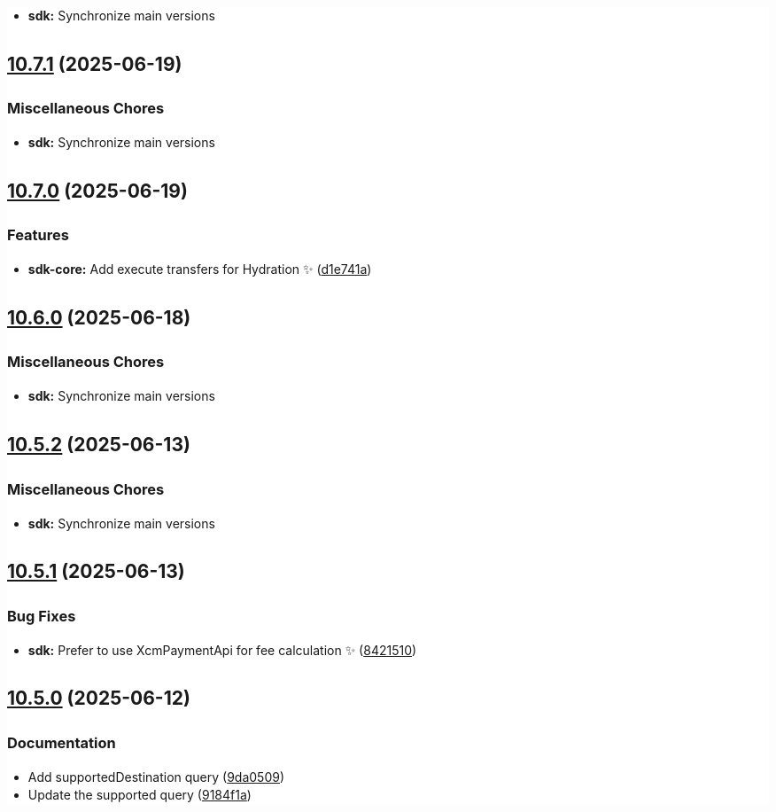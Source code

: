 * **sdk:** Synchronize main versions

## [10.7.1](https://github.com/paraspell/xcm-tools/compare/sdk-v10.7.0...sdk-v10.7.1) (2025-06-19)


### Miscellaneous Chores

* **sdk:** Synchronize main versions

## [10.7.0](https://github.com/paraspell/xcm-tools/compare/sdk-v10.6.0...sdk-v10.7.0) (2025-06-19)


### Features

* **sdk-core:** Add execute transfers for Hydration ✨ ([d1e741a](https://github.com/paraspell/xcm-tools/commit/d1e741a8f77691c26c678d6f2178e31faf38202b))

## [10.6.0](https://github.com/paraspell/xcm-tools/compare/sdk-v10.5.2...sdk-v10.6.0) (2025-06-18)


### Miscellaneous Chores

* **sdk:** Synchronize main versions

## [10.5.2](https://github.com/paraspell/xcm-tools/compare/sdk-v10.5.1...sdk-v10.5.2) (2025-06-13)


### Miscellaneous Chores

* **sdk:** Synchronize main versions

## [10.5.1](https://github.com/paraspell/xcm-tools/compare/sdk-v10.5.0...sdk-v10.5.1) (2025-06-13)


### Bug Fixes

* **sdk:** Prefer to use XcmPaymentApi for fee calculation ✨ ([8421510](https://github.com/paraspell/xcm-tools/commit/84215108db522624d70aabc1c88036808f971b05))

## [10.5.0](https://github.com/paraspell/xcm-tools/compare/sdk-v10.4.10...sdk-v10.5.0) (2025-06-12)


### Documentation

* Add supportedDestination query ([9da0509](https://github.com/paraspell/xcm-tools/commit/9da050914ad8b4bbc436f6680d46ab2d1983312c))
* Update the supported query ([9184f1a](https://github.com/paraspell/xcm-tools/commit/9184f1ab7fe08ca7655a09ef632446f734695e6a))
